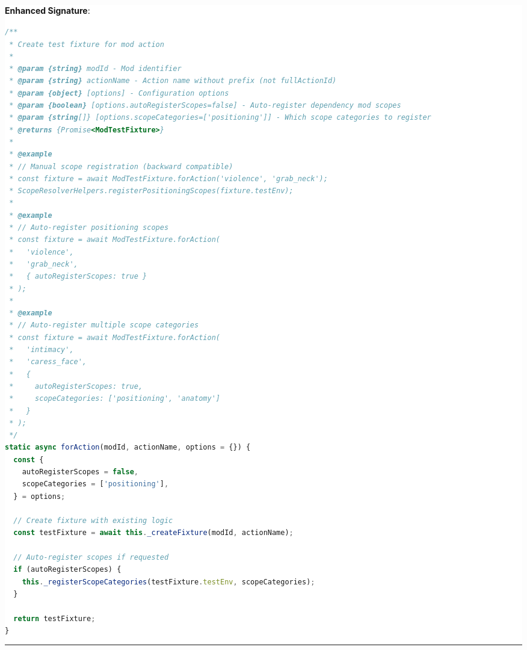**Enhanced Signature**:
```javascript
/**
 * Create test fixture for mod action
 *
 * @param {string} modId - Mod identifier
 * @param {string} actionName - Action name without prefix (not fullActionId)
 * @param {object} [options] - Configuration options
 * @param {boolean} [options.autoRegisterScopes=false] - Auto-register dependency mod scopes
 * @param {string[]} [options.scopeCategories=['positioning']] - Which scope categories to register
 * @returns {Promise<ModTestFixture>}
 *
 * @example
 * // Manual scope registration (backward compatible)
 * const fixture = await ModTestFixture.forAction('violence', 'grab_neck');
 * ScopeResolverHelpers.registerPositioningScopes(fixture.testEnv);
 *
 * @example
 * // Auto-register positioning scopes
 * const fixture = await ModTestFixture.forAction(
 *   'violence',
 *   'grab_neck',
 *   { autoRegisterScopes: true }
 * );
 *
 * @example
 * // Auto-register multiple scope categories
 * const fixture = await ModTestFixture.forAction(
 *   'intimacy',
 *   'caress_face',
 *   {
 *     autoRegisterScopes: true,
 *     scopeCategories: ['positioning', 'anatomy']
 *   }
 * );
 */
static async forAction(modId, actionName, options = {}) {
  const {
    autoRegisterScopes = false,
    scopeCategories = ['positioning'],
  } = options;

  // Create fixture with existing logic
  const testFixture = await this._createFixture(modId, actionName);

  // Auto-register scopes if requested
  if (autoRegisterScopes) {
    this._registerScopeCategories(testFixture.testEnv, scopeCategories);
  }

  return testFixture;
}
```

---